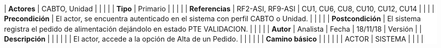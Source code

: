 | **Actores**                                        | CABTO, Unidad                                                                                                                                                                                           |                                 |                                                                                                                                                                                                                                                            |         |
| **Tipo**                                           | Primario                                                                                                                                                                                                |                                 |                                                                                                                                                                                                                                                            |         |
| **Referencias**                                    | RF2-ASI, RF9-ASI                                                                                                                                                                                        | CU1, CU6, CU8, CU10, CU12, CU14 |                                                                                                                                                                                                                                                            |         |
| **Precondición**                                   | El actor, se encuentra autenticado en el sistema con perfil CABTO o Unidad.                                                                                                                             |                                 |                                                                                                                                                                                                                                                            |         |
| **Postcondición**                                  | El sistema registra el pedido de alimentación dejándolo en estado PTE VALIDACION.                                                                                                                       |                                 |                                                                                                                                                                                                                                                            |         |
| **Autor**                                          | Analista                                                                                                                                                                                                | Fecha                           | 18/11/18                                                                                                                                                                                                                                                   | Versión |
| **Descripción**                                    |                                                                                                                                                                                                         |                                 |                                                                                                                                                                                                                                                            |         |
| El actor, accede a la opción de Alta de un Pedido. |                                                                                                                                                                                                         |                                 |                                                                                                                                                                                                                                                            |         |
| **Camino básico**                                  |                                                                                                                                                                                                         |                                 |                                                                                                                                                                                                                                                            |         |
| ACTOR                                              | SISTEMA                                                                                                                                                                                                 |                                 |                                                                                                                                                                                                                                                            |         |